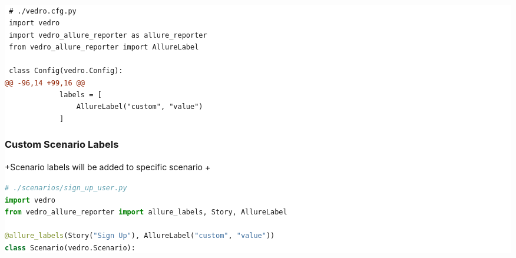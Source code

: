 ```diff
 # ./vedro.cfg.py
 import vedro
 import vedro_allure_reporter as allure_reporter
 from vedro_allure_reporter import AllureLabel
 
 class Config(vedro.Config):
@@ -96,14 +99,16 @@
             labels = [
                 AllureLabel("custom", "value")
             ]
 ```
 
 ### Custom Scenario Labels
 
+Scenario labels will be added to specific scenario
+
 ```python
 # ./scenarios/sign_up_user.py
 import vedro
 from vedro_allure_reporter import allure_labels, Story, AllureLabel
 
 @allure_labels(Story("Sign Up"), AllureLabel("custom", "value"))
 class Scenario(vedro.Scenario):
```

